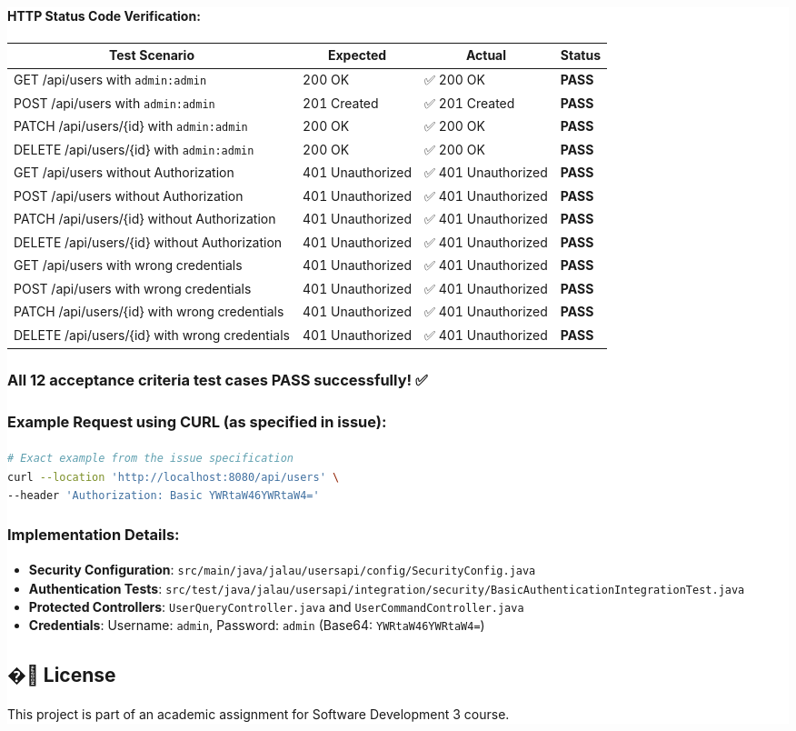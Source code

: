 #### **HTTP Status Code Verification:**

| Test Scenario | Expected | Actual | Status |
|---------------|----------|---------|--------|
| GET /api/users with `admin:admin` | 200 OK | ✅ 200 OK | **PASS** |
| POST /api/users with `admin:admin` | 201 Created | ✅ 201 Created | **PASS** |
| PATCH /api/users/{id} with `admin:admin` | 200 OK | ✅ 200 OK | **PASS** |
| DELETE /api/users/{id} with `admin:admin` | 200 OK | ✅ 200 OK | **PASS** |
| GET /api/users without Authorization | 401 Unauthorized | ✅ 401 Unauthorized | **PASS** |
| POST /api/users without Authorization | 401 Unauthorized | ✅ 401 Unauthorized | **PASS** |
| PATCH /api/users/{id} without Authorization | 401 Unauthorized | ✅ 401 Unauthorized | **PASS** |
| DELETE /api/users/{id} without Authorization | 401 Unauthorized | ✅ 401 Unauthorized | **PASS** |
| GET /api/users with wrong credentials | 401 Unauthorized | ✅ 401 Unauthorized | **PASS** |
| POST /api/users with wrong credentials | 401 Unauthorized | ✅ 401 Unauthorized | **PASS** |
| PATCH /api/users/{id} with wrong credentials | 401 Unauthorized | ✅ 401 Unauthorized | **PASS** |
| DELETE /api/users/{id} with wrong credentials | 401 Unauthorized | ✅ 401 Unauthorized | **PASS** |

### **All 12 acceptance criteria test cases PASS successfully! ✅**

### Example Request using CURL (as specified in issue):
```bash
# Exact example from the issue specification
curl --location 'http://localhost:8080/api/users' \
--header 'Authorization: Basic YWRtaW46YWRtaW4='
```

### Implementation Details:

- **Security Configuration**: `src/main/java/jalau/usersapi/config/SecurityConfig.java`
- **Authentication Tests**: `src/test/java/jalau/usersapi/integration/security/BasicAuthenticationIntegrationTest.java`
- **Protected Controllers**: `UserQueryController.java` and `UserCommandController.java`
- **Credentials**: Username: `admin`, Password: `admin` (Base64: `YWRtaW46YWRtaW4=`)

## �📝 License

This project is part of an academic assignment for Software Development 3 course.
